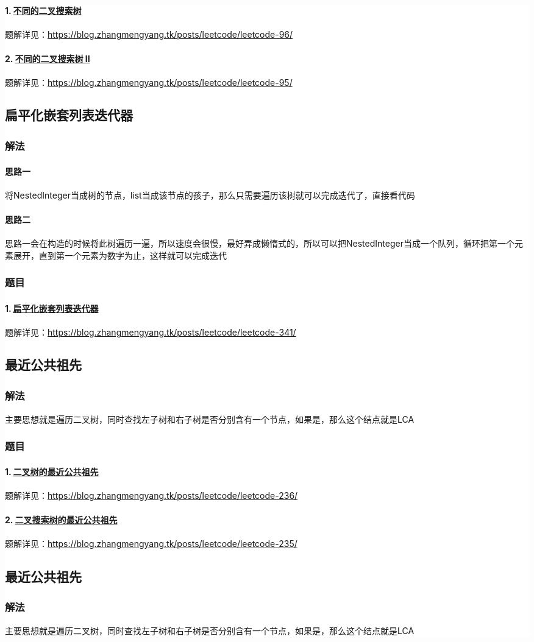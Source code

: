 #### 1. [不同的二叉搜索树](https://leetcode.cn/problems/unique-binary-search-trees/)

题解详见：<https://blog.zhangmengyang.tk/posts/leetcode/leetcode-96/>

#### 2. [不同的二叉搜索树 II](https://leetcode.cn/problems/unique-binary-search-trees-ii/)

题解详见：<https://blog.zhangmengyang.tk/posts/leetcode/leetcode-95/>

## 扁平化嵌套列表迭代器

### 解法

#### 思路一

将NestedInteger当成树的节点，list当成该节点的孩子，那么只需要遍历该树就可以完成迭代了，直接看代码

#### 思路二

思路一会在构造的时候将此树遍历一遍，所以速度会很慢，最好弄成懒惰式的，所以可以把NestedInteger当成一个队列，循环把第一个元素展开，直到第一个元素为数字为止，这样就可以完成迭代

### 题目

#### 1. [扁平化嵌套列表迭代器](https://leetcode.cn/problems/flatten-nested-list-iterator/)

题解详见：<https://blog.zhangmengyang.tk/posts/leetcode/leetcode-341/>

## 最近公共祖先

### 解法

主要思想就是遍历二叉树，同时查找左子树和右子树是否分别含有一个节点，如果是，那么这个结点就是LCA

### 题目

#### 1. [二叉树的最近公共祖先](https://leetcode.cn/problems/lowest-common-ancestor-of-a-binary-tree/)

题解详见：<https://blog.zhangmengyang.tk/posts/leetcode/leetcode-236/>

#### 2. [二叉搜索树的最近公共祖先](https://leetcode.cn/problems/lowest-common-ancestor-of-a-binary-search-tree/)

题解详见：<https://blog.zhangmengyang.tk/posts/leetcode/leetcode-235/>

## 最近公共祖先

### 解法

主要思想就是遍历二叉树，同时查找左子树和右子树是否分别含有一个节点，如果是，那么这个结点就是LCA
